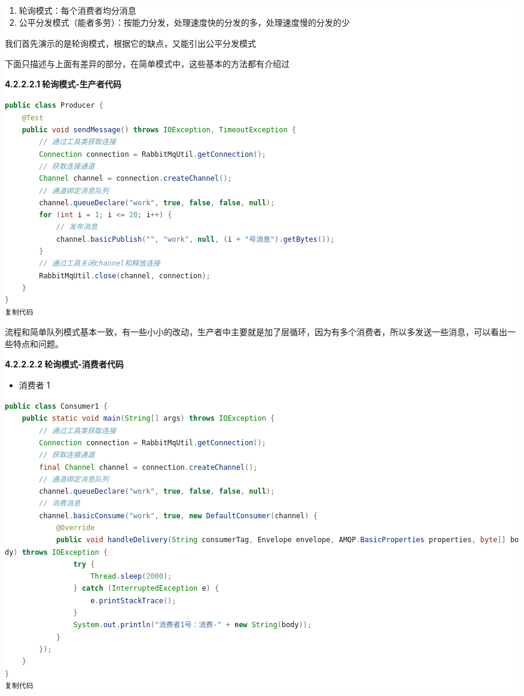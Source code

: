 1.  轮询模式：每个消费者均分消息
2.  公平分发模式（能者多劳）：按能力分发，处理速度快的分发的多，处理速度慢的分发的少

我们首先演示的是轮询模式，根据它的缺点，又能引出公平分发模式

下面只描述与上面有差异的部分，在简单模式中，这些基本的方法都有介绍过

**4.2.2.2.1 轮询模式-生产者代码**

```java
public class Producer {
    @Test
    public void sendMessage() throws IOException, TimeoutException {
        // 通过工具类获取连接
        Connection connection = RabbitMqUtil.getConnection();
        // 获取连接通道
        Channel channel = connection.createChannel();
        // 通道绑定消息队列
        channel.queueDeclare("work", true, false, false, null);
        for (int i = 1; i <= 20; i++) {
            // 发布消息
            channel.basicPublish("", "work", null, (i + "号消息").getBytes());
        }
        // 通过工具关闭channel和释放连接
        RabbitMqUtil.close(channel, connection);
    }
}
复制代码
```

流程和简单队列模式基本一致，有一些小小的改动，生产者中主要就是加了层循环，因为有多个消费者，所以多发送一些消息，可以看出一些特点和问题。

**4.2.2.2.2 轮询模式-消费者代码**

 -    消费者 1

```java
public class Consumer1 {
    public static void main(String[] args) throws IOException {
        // 通过工具类获取连接
        Connection connection = RabbitMqUtil.getConnection();
        // 获取连接通道
        final Channel channel = connection.createChannel();
        // 通道绑定消息队列
        channel.queueDeclare("work", true, false, false, null);
        // 消费消息
        channel.basicConsume("work", true, new DefaultConsumer(channel) {
            @Override
            public void handleDelivery(String consumerTag, Envelope envelope, AMQP.BasicProperties properties, byte[] body) throws IOException {
                try {
                    Thread.sleep(2000);
                } catch (InterruptedException e) {
                    e.printStackTrace();
                }
                System.out.println("消费者1号：消费-" + new String(body));
            }
        });
    }
}
复制代码
```
